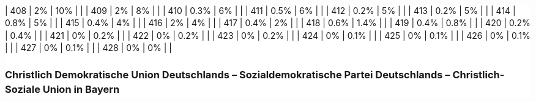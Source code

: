 | 408 | 2% | 10% |  |
| 409 | 2% | 8% |  |
| 410 | 0.3% | 6% |  |
| 411 | 0.5% | 6% |  |
| 412 | 0.2% | 5% |  |
| 413 | 0.2% | 5% |  |
| 414 | 0.8% | 5% |  |
| 415 | 0.4% | 4% |  |
| 416 | 2% | 4% |  |
| 417 | 0.4% | 2% |  |
| 418 | 0.6% | 1.4% |  |
| 419 | 0.4% | 0.8% |  |
| 420 | 0.2% | 0.4% |  |
| 421 | 0% | 0.2% |  |
| 422 | 0% | 0.2% |  |
| 423 | 0% | 0.2% |  |
| 424 | 0% | 0.1% |  |
| 425 | 0% | 0.1% |  |
| 426 | 0% | 0.1% |  |
| 427 | 0% | 0.1% |  |
| 428 | 0% | 0% |  |

### Christlich Demokratische Union Deutschlands – Sozialdemokratische Partei Deutschlands – Christlich-Soziale Union in Bayern

